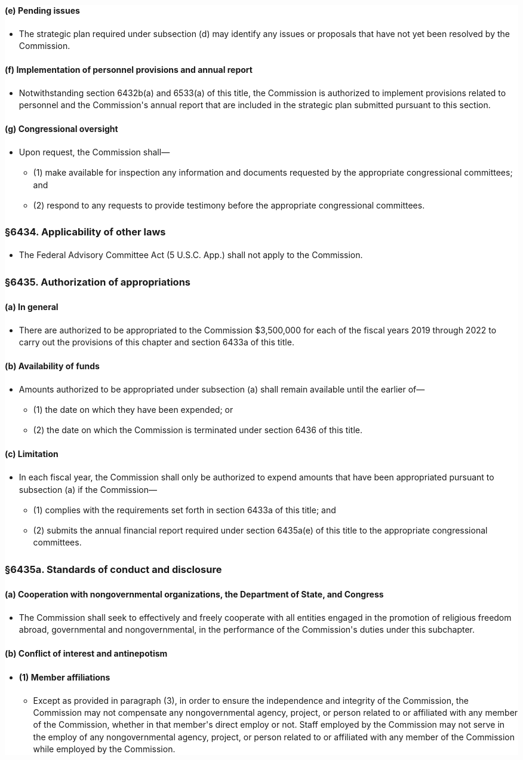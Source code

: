 #### (e) Pending issues
* The strategic plan required under subsection (d) may identify any issues or proposals that have not yet been resolved by the Commission.

#### (f) Implementation of personnel provisions and annual report
* Notwithstanding section 6432b(a) and 6533(a) of this title, the Commission is authorized to implement provisions related to personnel and the Commission's annual report that are included in the strategic plan submitted pursuant to this section.

#### (g) Congressional oversight
* Upon request, the Commission shall—

  * (1) make available for inspection any information and documents requested by the appropriate congressional committees; and

  * (2) respond to any requests to provide testimony before the appropriate congressional committees.

### §6434. Applicability of other laws
* The Federal Advisory Committee Act (5 U.S.C. App.) shall not apply to the Commission.

### §6435. Authorization of appropriations
#### (a) In general
* There are authorized to be appropriated to the Commission $3,500,000 for each of the fiscal years 2019 through 2022 to carry out the provisions of this chapter and section 6433a of this title.

#### (b) Availability of funds
* Amounts authorized to be appropriated under subsection (a) shall remain available until the earlier of—

  * (1) the date on which they have been expended; or

  * (2) the date on which the Commission is terminated under section 6436 of this title.

#### (c) Limitation
* In each fiscal year, the Commission shall only be authorized to expend amounts that have been appropriated pursuant to subsection (a) if the Commission—

  * (1) complies with the requirements set forth in section 6433a of this title; and

  * (2) submits the annual financial report required under section 6435a(e) of this title to the appropriate congressional committees.

### §6435a. Standards of conduct and disclosure
#### (a) Cooperation with nongovernmental organizations, the Department of State, and Congress
* The Commission shall seek to effectively and freely cooperate with all entities engaged in the promotion of religious freedom abroad, governmental and nongovernmental, in the performance of the Commission's duties under this subchapter.

#### (b) Conflict of interest and antinepotism
* #### (1) Member affiliations
  * Except as provided in paragraph (3), in order to ensure the independence and integrity of the Commission, the Commission may not compensate any nongovernmental agency, project, or person related to or affiliated with any member of the Commission, whether in that member's direct employ or not. Staff employed by the Commission may not serve in the employ of any nongovernmental agency, project, or person related to or affiliated with any member of the Commission while employed by the Commission.
